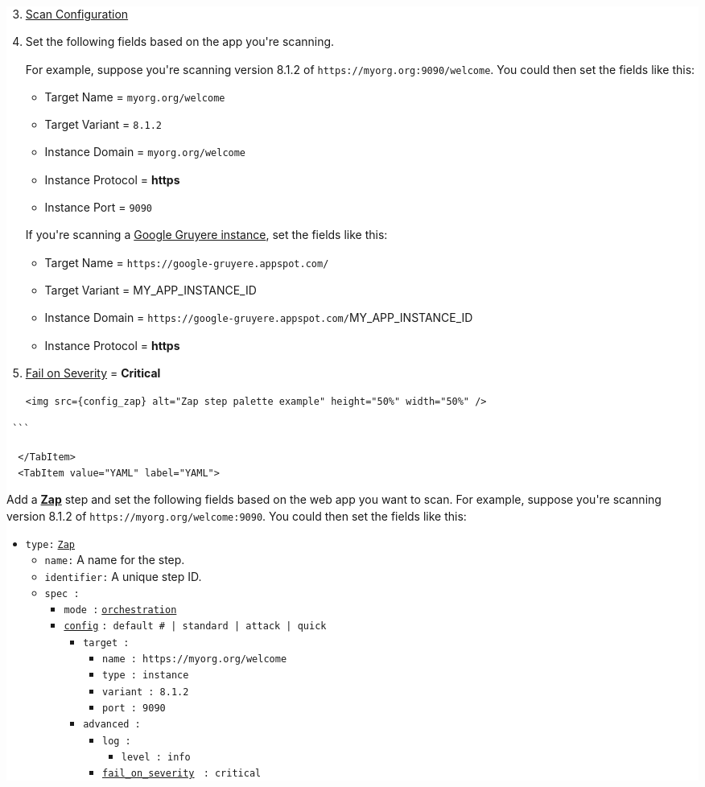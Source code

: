    3. [Scan Configuration](/docs/security-testing-orchestration/sto-techref-category/zap-scanner-reference#scan-configuration)

   4. Set the following fields based on the app you're scanning. 
   
      For example, suppose you're scanning version 8.1.2 of `https://myorg.org:9090/welcome`. You could then set the fields like this:

        - Target Name = `myorg.org/welcome`

        - Target Variant = `8.1.2`

        - Instance Domain = `myorg.org/welcome`

        - Instance Protocol = **https**
        
        - Instance Port = `9090`

      If you're scanning a [Google Gruyere instance](#set-up-your-app-instance), set the fields like this:

        - Target Name = `https://google-gruyere.appspot.com/`

        - Target Variant = MY_APP_INSTANCE_ID

        - Instance Domain = `https://google-gruyere.appspot.com/`MY_APP_INSTANCE_ID

        - Instance Protocol = **https** 

   5. [Fail on Severity](/docs/security-testing-orchestration/sto-techref-category/aqua-trivy-scanner-reference#fail-on-severity) = **Critical**

      ```mdx-code-block
      <img src={config_zap} alt="Zap step palette example" height="50%" width="50%" />
     ```

```mdx-code-block
  </TabItem>
  <TabItem value="YAML" label="YAML">
```

Add a [**Zap**](/docs/security-testing-orchestration/sto-techref-category/zap-scanner-reference#scan-configuration) step and set the following fields based on the web app you want to scan. For example, suppose you're scanning version 8.1.2 of `https://myorg.org/welcome:9090`. You could then set the fields like this:

*  `type:` [`Zap`](/docs/security-testing-orchestration/sto-techref-category/zap-scanner-reference)
   *  `name:` A name for the step.
   *  `identifier:` A unique step ID.
   *  `spec :`
      -  `mode :` [`orchestration`](/docs/security-testing-orchestration/use-sto/orchestrate-and-ingest/sto-workflows-overview)
      -  [`config`](/docs/security-testing-orchestration/sto-techref-category/zap-scanner-reference#scan-configuration) `: default # | standard | attack | quick`
         - `target : ` 
            - `name : https://myorg.org/welcome` 
            - `type : instance`
            - `variant : 8.1.2` 
            - `port : 9090`
         - `advanced : ` 
            - `log :` 
              - `level : info`
            - [`fail_on_severity`](/docs/security-testing-orchestration/get-started/key-concepts/fail-pipelines-by-severity) ` : critical`

